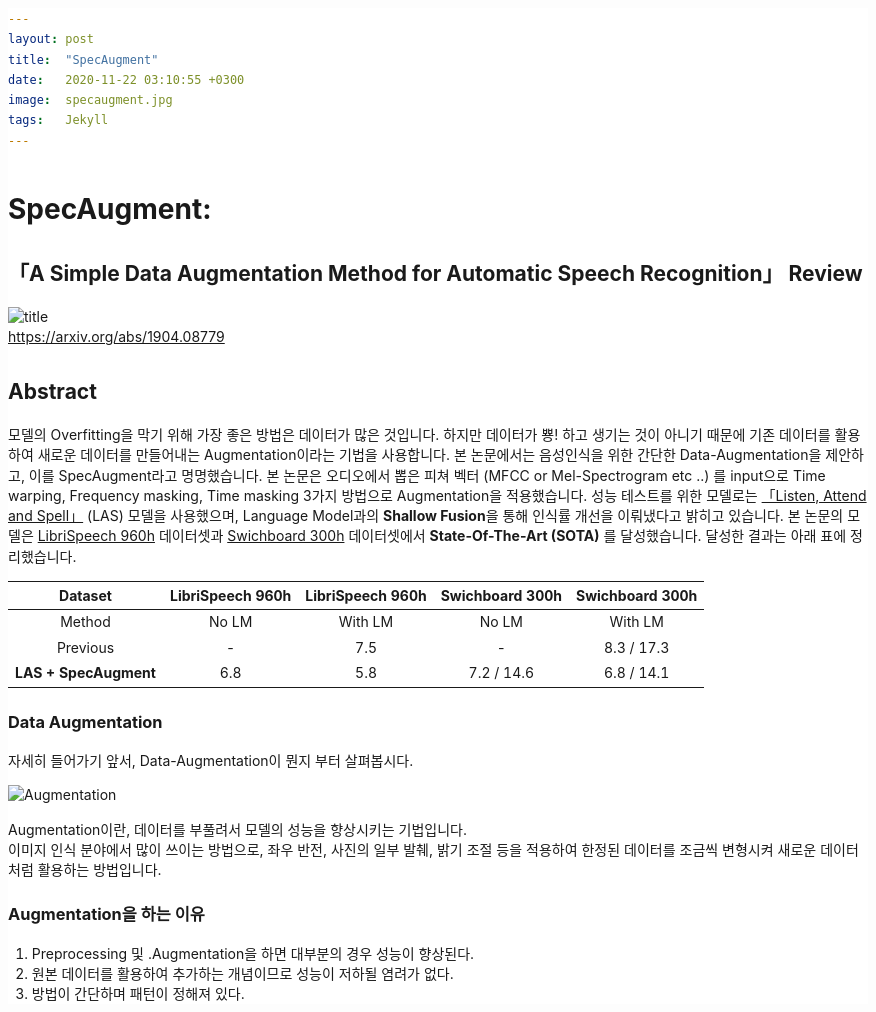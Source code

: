 ```yaml
---
layout: post
title:  "SpecAugment"
date:   2020-11-22 03:10:55 +0300
image:  specaugment.jpg
tags:   Jekyll
---
```


# SpecAugment:
## 「A Simple Data Augmentation Method for Automatic Speech Recognition」  Review
  
![title](https://postfiles.pstatic.net/MjAyMDAzMTBfMTgw/MDAxNTgzODQ1NTM5MjI3.U9mG8Tl8fKXJU38N7nlTtTKjnZSrXRxUmEPkL7091xgg.Z_56cPISeZT234kYVSOZFChSH32sURm3NE6FVDJCu0Eg.PNG.sooftware/image.png?type=w773)  
https://arxiv.org/abs/1904.08779  
  
## Abstract
  
모델의 Overfitting을 막기 위해 가장 좋은 방법은 데이터가 많은 것입니다. 하지만 데이터가 뿅! 하고 생기는 것이 아니기 때문에 기존 데이터를 활용하여 새로운 데이터를 만들어내는 Augmentation이라는 기법을 사용합니다. 본 논문에서는 음성인식을 위한 간단한 Data-Augmentation을 제안하고, 이를 SpecAugment라고 명명했습니다. 본 논문은 오디오에서 뽑은 피쳐 벡터 (MFCC or Mel-Spectrogram etc ..) 를 input으로 Time warping, Frequency masking, Time masking 3가지 방법으로 Augmentation을 적용했습니다. 성능 테스트를 위한 모델로는 [「Listen, Attend and Spell」](https://github.com/sh951011/Paper-Review/blob/master/Review/Listen%2C%20Attend%20and%20Spell.md) (LAS) 모델을 사용했으며, Language Model과의 **Shallow Fusion**을 통해 인식률 개선을 이뤄냈다고 밝히고 있습니다. 본 논문의 모델은 [LibriSpeech 960h](http://www.openslr.org/12/) 데이터셋과 [Swichboard 300h](https://catalog.ldc.upenn.edu/LDC97S62) 데이터셋에서 **State-Of-The-Art (SOTA)** 를 달성했습니다. 달성한 결과는 아래 표에 정리했습니다.    
  

|Dataset|LibriSpeech 960h|LibriSpeech 960h|Swichboard 300h|Swichboard 300h|    
|:--:|:--:|:--:|:--:|:--:|    
|Method|No LM|With LM|No LM|With LM|  
|Previous         |-|7.5|-|8.3 / 17.3|   
|**LAS + SpecAugment**|6.8|5.8|7.2 / 14.6|6.8 / 14.1|  
  
  
### Data Augmentation  
  
자세히 들어가기 앞서, Data-Augmentation이 뭔지 부터 살펴봅시다.  
  
![Augmentation](https://postfiles.pstatic.net/MjAyMDAzMTBfMzYg/MDAxNTgzODQ2NjA2MzUy.B4mA43yYLqG_oUSRy1djtBTGUYAI1X4GUFScWfkKsmog.g0SLMSyoMnfneosZJyvJbDiVj7AjiosFxwvs6QRGMdAg.PNG.sooftware/image.png?type=w773)
  
Augmentation이란, 데이터를 부풀려서 모델의 성능을 향상시키는 기법입니다.  
이미지 인식 분야에서 많이 쓰이는 방법으로, 좌우 반전, 사진의 일부 발췌, 밝기 조절 등을 적용하여 한정된 데이터를 조금씩 변형시켜 새로운 데이터처럼 활용하는 방법입니다.  
  
### Augmentation을 하는 이유
  
1. Preprocessing 및 .Augmentation을 하면 대부분의 경우 성능이 향상된다.  
2. 원본 데이터를 활용하여 추가하는 개념이므로 성능이 저하될 염려가 없다.  
3. 방법이 간단하며 패턴이 정해져 있다.  
  